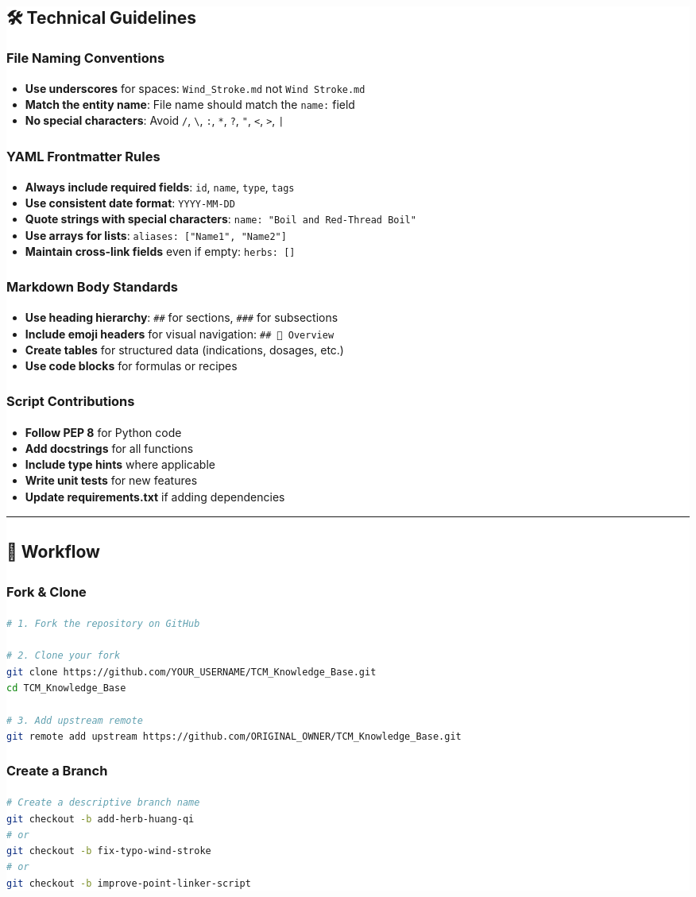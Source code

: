 
## 🛠️ Technical Guidelines

### File Naming Conventions

- **Use underscores** for spaces: `Wind_Stroke.md` not `Wind Stroke.md`
- **Match the entity name**: File name should match the `name:` field
- **No special characters**: Avoid `/`, `\`, `:`, `*`, `?`, `"`, `<`, `>`, `|`

### YAML Frontmatter Rules

- **Always include required fields**: `id`, `name`, `type`, `tags`
- **Use consistent date format**: `YYYY-MM-DD`
- **Quote strings with special characters**: `name: "Boil and Red-Thread Boil"`
- **Use arrays for lists**: `aliases: ["Name1", "Name2"]`
- **Maintain cross-link fields** even if empty: `herbs: []`

### Markdown Body Standards

- **Use heading hierarchy**: `##` for sections, `###` for subsections
- **Include emoji headers** for visual navigation: `## 📖 Overview`
- **Create tables** for structured data (indications, dosages, etc.)
- **Use code blocks** for formulas or recipes

### Script Contributions

- **Follow PEP 8** for Python code
- **Add docstrings** for all functions
- **Include type hints** where applicable
- **Write unit tests** for new features
- **Update requirements.txt** if adding dependencies

---

## 🔄 Workflow

### Fork & Clone

```bash
# 1. Fork the repository on GitHub

# 2. Clone your fork
git clone https://github.com/YOUR_USERNAME/TCM_Knowledge_Base.git
cd TCM_Knowledge_Base

# 3. Add upstream remote
git remote add upstream https://github.com/ORIGINAL_OWNER/TCM_Knowledge_Base.git
```

### Create a Branch

```bash
# Create a descriptive branch name
git checkout -b add-herb-huang-qi
# or
git checkout -b fix-typo-wind-stroke
# or
git checkout -b improve-point-linker-script
```
